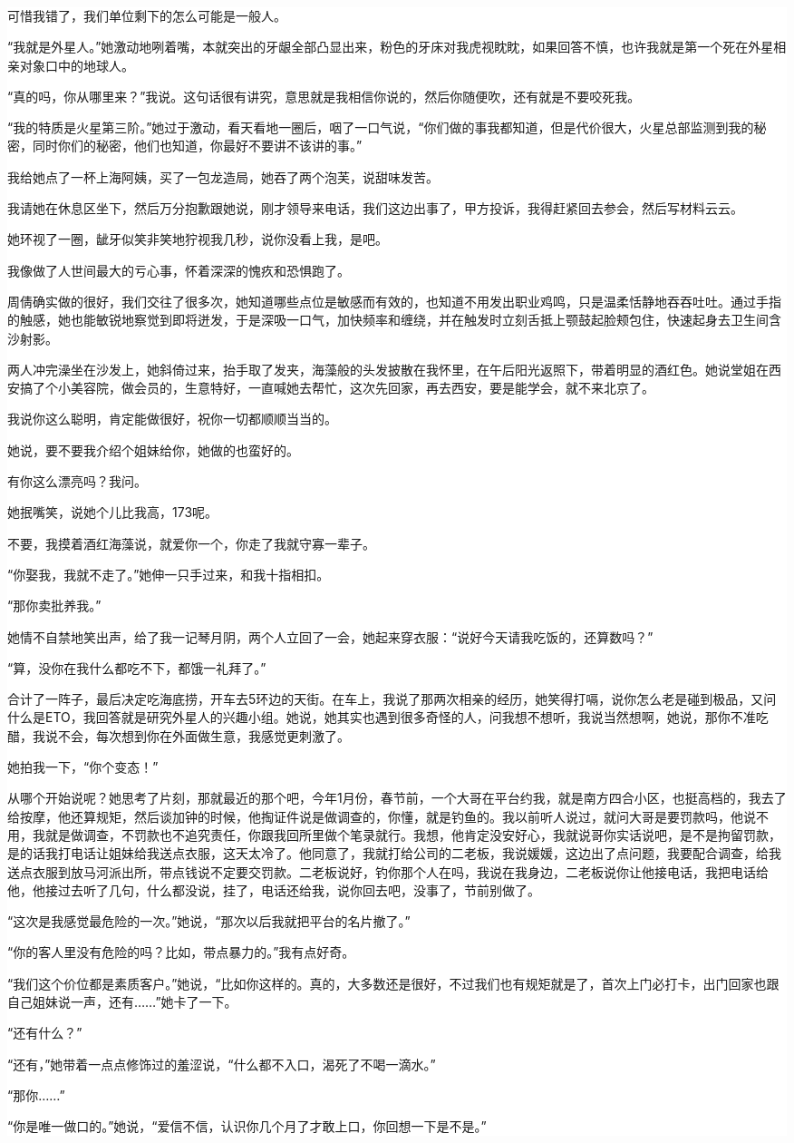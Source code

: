 可惜我错了，我们单位剩下的怎么可能是一般人。

“我就是外星人。”她激动地咧着嘴，本就突出的牙龈全部凸显出来，粉色的牙床对我虎视眈眈，如果回答不慎，也许我就是第一个死在外星相亲对象口中的地球人。

“真的吗，你从哪里来？”我说。这句话很有讲究，意思就是我相信你说的，然后你随便吹，还有就是不要咬死我。

“我的特质是火星第三阶。”她过于激动，看天看地一圈后，咽了一口气说，“你们做的事我都知道，但是代价很大，火星总部监测到我的秘密，同时你们的秘密，他们也知道，你最好不要讲不该讲的事。”

我给她点了一杯上海阿姨，买了一包龙造局，她吞了两个泡芙，说甜味发苦。

我请她在休息区坐下，然后万分抱歉跟她说，刚才领导来电话，我们这边出事了，甲方投诉，我得赶紧回去参会，然后写材料云云。

她环视了一圈，龇牙似笑非笑地狞视我几秒，说你没看上我，是吧。

我像做了人世间最大的亏心事，怀着深深的愧疚和恐惧跑了。

周倩确实做的很好，我们交往了很多次，她知道哪些点位是敏感而有效的，也知道不用发出职业鸡鸣，只是温柔恬静地吞吞吐吐。通过手指的触感，她也能敏锐地察觉到即将迸发，于是深吸一口气，加快频率和缠绕，并在触发时立刻舌抵上颚鼓起脸颊包住，快速起身去卫生间含沙射影。

两人冲完澡坐在沙发上，她斜倚过来，抬手取了发夹，海藻般的头发披散在我怀里，在午后阳光返照下，带着明显的酒红色。她说堂姐在西安搞了个小美容院，做会员的，生意特好，一直喊她去帮忙，这次先回家，再去西安，要是能学会，就不来北京了。

我说你这么聪明，肯定能做很好，祝你一切都顺顺当当的。

她说，要不要我介绍个姐妹给你，她做的也蛮好的。

有你这么漂亮吗？我问。

她抿嘴笑，说她个儿比我高，173呢。

不要，我摸着酒红海藻说，就爱你一个，你走了我就守寡一辈子。

“你娶我，我就不走了。”她伸一只手过来，和我十指相扣。

“那你卖批养我。”

她情不自禁地笑出声，给了我一记琴月阴，两个人立回了一会，她起来穿衣服：“说好今天请我吃饭的，还算数吗？”

“算，没你在我什么都吃不下，都饿一礼拜了。”

合计了一阵子，最后决定吃海底捞，开车去5环边的天街。在车上，我说了那两次相亲的经历，她笑得打嗝，说你怎么老是碰到极品，又问什么是ETO，我回答就是研究外星人的兴趣小组。她说，她其实也遇到很多奇怪的人，问我想不想听，我说当然想啊，她说，那你不准吃醋，我说不会，每次想到你在外面做生意，我感觉更刺激了。

她拍我一下，“你个变态！”

从哪个开始说呢？她思考了片刻，那就最近的那个吧，今年1月份，春节前，一个大哥在平台约我，就是南方四合小区，也挺高档的，我去了给按摩，他还算规矩，然后谈加钟的时候，他掏证件说是做调查的，你懂，就是钓鱼的。我以前听人说过，就问大哥是要罚款吗，他说不用，我就是做调查，不罚款也不追究责任，你跟我回所里做个笔录就行。我想，他肯定没安好心，我就说哥你实话说吧，是不是拘留罚款，是的话我打电话让姐妹给我送点衣服，这天太冷了。他同意了，我就打给公司的二老板，我说媛媛，这边出了点问题，我要配合调查，给我送点衣服到放马河派出所，带点钱说不定要交罚款。二老板说好，钓你那个人在吗，我说在我身边，二老板说你让他接电话，我把电话给他，他接过去听了几句，什么都没说，挂了，电话还给我，说你回去吧，没事了，节前别做了。

“这次是我感觉最危险的一次。”她说，“那次以后我就把平台的名片撤了。”

“你的客人里没有危险的吗？比如，带点暴力的。”我有点好奇。

“我们这个价位都是素质客户。”她说，“比如你这样的。真的，大多数还是很好，不过我们也有规矩就是了，首次上门必打卡，出门回家也跟自己姐妹说一声，还有……”她卡了一下。

“还有什么？”

“还有，”她带着一点点修饰过的羞涩说，“什么都不入口，渴死了不喝一滴水。”

“那你……”

“你是唯一做口的。”她说，“爱信不信，认识你几个月了才敢上口，你回想一下是不是。”
